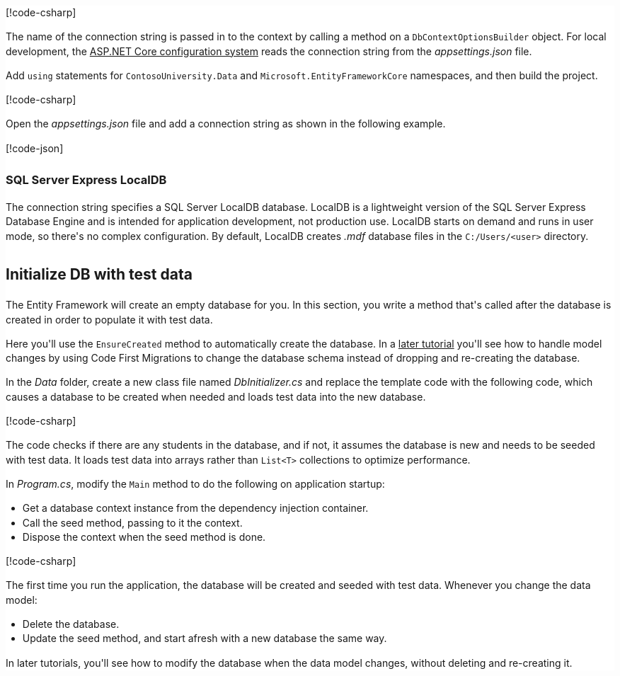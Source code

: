 [!code-csharp[](intro/samples/cu/Startup.cs?name=snippet_SchoolContext&highlight=9-10)]

The name of the connection string is passed in to the context by calling a method on a `DbContextOptionsBuilder` object. For local development, the [ASP.NET Core configuration system](xref:fundamentals/configuration/index) reads the connection string from the *appsettings.json* file.

Add `using` statements for `ContosoUniversity.Data` and `Microsoft.EntityFrameworkCore` namespaces, and then build the project.

[!code-csharp[](intro/samples/cu/Startup.cs?name=snippet_Usings)]

Open the *appsettings.json* file and add a connection string as shown in the following example.

[!code-json[](./intro/samples/cu/appsettings1.json?highlight=2-4)]

### SQL Server Express LocalDB

The connection string specifies a SQL Server LocalDB database. LocalDB is a lightweight version of the SQL Server Express Database Engine and is intended for application development, not production use. LocalDB starts on demand and runs in user mode, so there's no complex configuration. By default, LocalDB creates *.mdf* database files in the `C:/Users/<user>` directory.

## Initialize DB with test data

The Entity Framework will create an empty database for you. In this section, you write a method that's called after the database is created in order to populate it with test data.

Here you'll use the `EnsureCreated` method to automatically create the database. In a [later tutorial](migrations.md) you'll see how to handle model changes by using Code First Migrations to change the database schema instead of dropping and re-creating the database.

In the *Data* folder, create a new class file named *DbInitializer.cs* and replace the template code with the following code, which causes a database to be created when needed and loads test data into the new database.

[!code-csharp[](intro/samples/cu/Data/DbInitializer.cs?name=snippet_Intro)]

The code checks if there are any students in the database, and if not, it assumes the database is new and needs to be seeded with test data. It loads test data into arrays rather than `List<T>` collections to optimize performance.

In *Program.cs*, modify the `Main` method to do the following on application startup:

* Get a database context instance from the dependency injection container.
* Call the seed method, passing to it the context.
* Dispose the context when the seed method is done.

[!code-csharp[](intro/samples/5cu-snap/Program.cs?highlight=1-2,14-18,21-38)]

The first time you run the application, the database will be created and seeded with test data. Whenever you change the data model:

 * Delete the database.
 * Update the seed method, and start afresh with a new database the same way.
 
In later tutorials, you'll see how to modify the database when the data model changes, without deleting and re-creating it.
